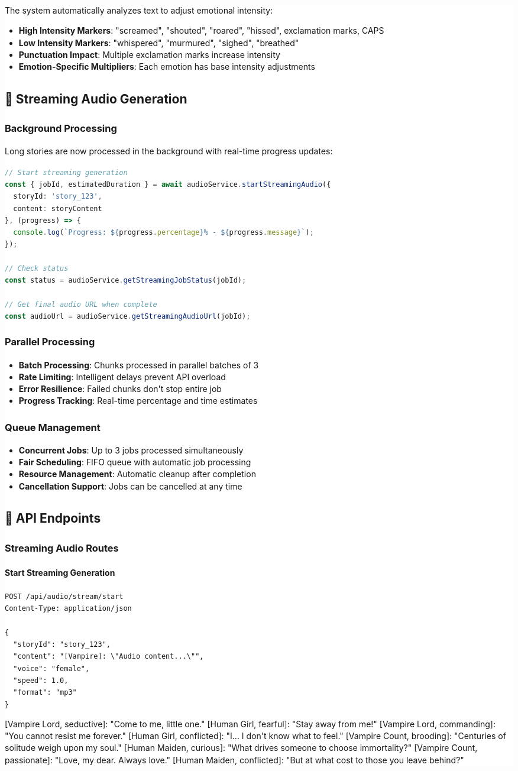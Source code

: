 The system automatically analyzes text to adjust emotional intensity:

- **High Intensity Markers**: "screamed", "shouted", "roared", "hissed", exclamation marks, CAPS
- **Low Intensity Markers**: "whispered", "murmured", "sighed", "breathed"
- **Punctuation Impact**: Multiple exclamation marks increase intensity
- **Emotion-Specific Multipliers**: Each emotion has base intensity adjustments

## 🎵 Streaming Audio Generation

### Background Processing

Long stories are now processed in the background with real-time progress updates:

```typescript
// Start streaming generation
const { jobId, estimatedDuration } = await audioService.startStreamingAudio({
  storyId: 'story_123',
  content: storyContent
}, (progress) => {
  console.log(`Progress: ${progress.percentage}% - ${progress.message}`);
});

// Check status
const status = audioService.getStreamingJobStatus(jobId);

// Get final audio URL when complete
const audioUrl = audioService.getStreamingAudioUrl(jobId);
```

### Parallel Processing

- **Batch Processing**: Chunks processed in parallel batches of 3
- **Rate Limiting**: Intelligent delays prevent API overload
- **Error Resilience**: Failed chunks don't stop entire job
- **Progress Tracking**: Real-time percentage and time estimates

### Queue Management

- **Concurrent Jobs**: Up to 3 jobs processed simultaneously
- **Fair Scheduling**: FIFO queue with automatic job processing
- **Resource Management**: Automatic cleanup after completion
- **Cancellation Support**: Jobs can be cancelled at any time

## 🎪 API Endpoints

### Streaming Audio Routes

#### Start Streaming Generation
```http
POST /api/audio/stream/start
Content-Type: application/json

{
  "storyId": "story_123",
  "content": "[Vampire]: \"Audio content...\"",
  "voice": "female",
  "speed": 1.0,
  "format": "mp3"
}
```


[Vampire Lord, seductive]: "Come to me, little one."
[Human Girl, fearful]: "Stay away from me!"
[Vampire Lord, commanding]: "You cannot resist me forever."
[Human Girl, conflicted]: "I... I don't know what to feel."
  [Vampire Count, brooding]: "Centuries of solitude weigh upon my soul."
  [Human Maiden, curious]: "What drives someone to choose immortality?"
  [Vampire Count, passionate]: "Love, my dear. Always love."
  [Human Maiden, conflicted]: "But at what cost to those you leave behind?"